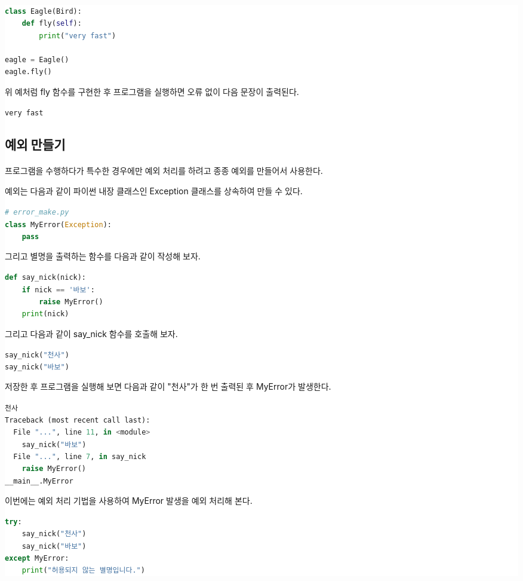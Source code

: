 ```python
class Eagle(Bird):
    def fly(self):
        print("very fast")

eagle = Eagle()
eagle.fly()
```

위 예처럼 fly 함수를 구현한 후 프로그램을 실행하면 오류 없이 다음 문장이 출력된다.

```no-highlight
very fast
```

## 예외 만들기

프로그램을 수행하다가 특수한 경우에만 예외 처리를 하려고 종종 예외를 만들어서 사용한다. 

예외는 다음과 같이 파이썬 내장 클래스인 Exception 클래스를 상속하여 만들 수 있다.

```python
# error_make.py
class MyError(Exception):
    pass
```

그리고 별명을 출력하는 함수를 다음과 같이 작성해 보자.

```python
def say_nick(nick):
    if nick == '바보':
        raise MyError()
    print(nick)
```

그리고 다음과 같이 say_nick 함수를 호출해 보자.

```python
say_nick("천사")
say_nick("바보")
```

저장한 후 프로그램을 실행해 보면 다음과 같이 "천사"가 한 번 출력된 후 MyError가 발생한다.

```python
천사
Traceback (most recent call last):
  File "...", line 11, in <module>
    say_nick("바보")
  File "...", line 7, in say_nick
    raise MyError()
__main__.MyError
```

이번에는 예외 처리 기법을 사용하여 MyError 발생을 예외 처리해 본다.

```python
try:
    say_nick("천사")
    say_nick("바보")
except MyError:
    print("허용되지 않는 별명입니다.")
```
